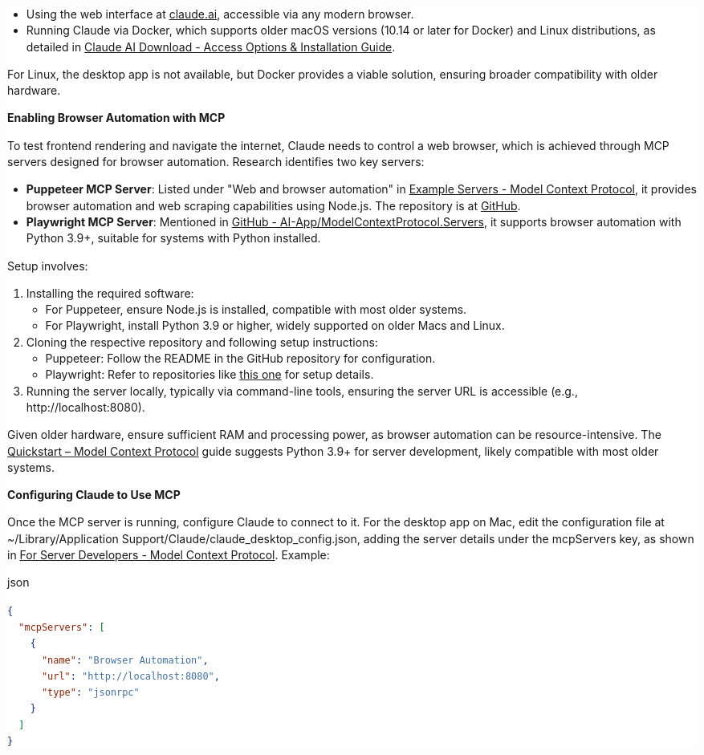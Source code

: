 - Using the web interface at [claude.ai](https://claude.ai/), accessible via any modern browser.
- Running Claude via Docker, which supports older macOS versions (10.14 or later for Docker) and Linux distributions, as detailed in [Claude AI Download - Access Options & Installation Guide](https://claudeaihub.com/claude-ai-download/).

For Linux, the desktop app is not available, but Docker provides a viable solution, ensuring broader compatibility with older hardware.

**Enabling Browser Automation with MCP**

To test frontend rendering and navigate the internet, Claude needs to control a web browser, which is achieved through MCP servers designed for browser automation. Research identifies two key servers:

- **Puppeteer MCP Server**: Listed under "Web and browser automation" in [Example Servers - Model Context Protocol](https://modelcontextprotocol.io/examples), it provides browser automation and web scraping capabilities using Node.js. The repository is at [GitHub](https://github.com/modelcontextprotocol/servers/tree/main/src/puppeteer).
- **Playwright MCP Server**: Mentioned in [GitHub - AI-App/ModelContextProtocol.Servers](https://github.com/AI-App/ModelContextProtocol.Servers), it supports browser automation with Python 3.9+, suitable for systems with Python installed.

Setup involves:

1. Installing the required software:
    - For Puppeteer, ensure Node.js is installed, compatible with most older systems.
    - For Playwright, install Python 3.9 or higher, widely supported on older Macs and Linux.
2. Cloning the respective repository and following setup instructions:
    - Puppeteer: Follow the README in the GitHub repository for configuration.
    - Playwright: Refer to repositories like [this one](https://github.com/AI-App/ModelContextProtocol.Servers/tree/main/servers/playwright) for setup details.
3. Running the server locally, typically via command-line tools, ensuring the server URL is accessible (e.g., http://localhost:8080).

Given older hardware, ensure sufficient RAM and processing power, as browser automation can be resource-intensive. The [Quickstart – Model Context Protocol](https://modelcontextprotocol.info/docs/quickstart/quickstart/) guide suggests Python 3.9+ for server development, likely compatible with most older systems.

**Configuring Claude to Use MCP**

Once the MCP server is running, configure Claude to connect to it. For the desktop app on Mac, edit the configuration file at ~/Library/Application Support/Claude/claude_desktop_config.json, adding the server details under the mcpServers key, as shown in [For Server Developers - Model Context Protocol](https://modelcontextprotocol.io/quickstart/server). Example:

json

```json
{
  "mcpServers": [
    {
      "name": "Browser Automation",
      "url": "http://localhost:8080",
      "type": "jsonrpc"
    }
  ]
}
```
